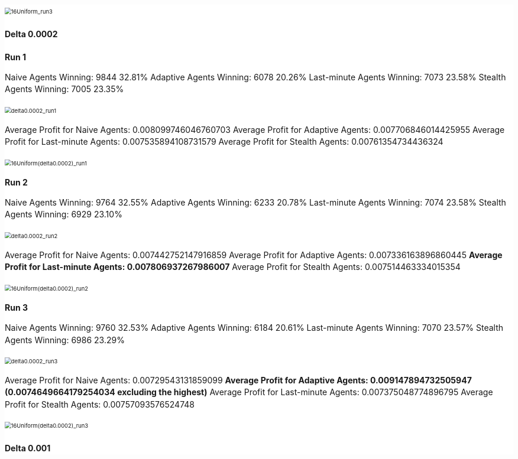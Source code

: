 <img src="/Users/william/Documents/PhD/Typora Assets/16Uniform_run3.png" alt="16Uniform_run3" style="zoom:67%;" />

#### Delta 0.0002

**Run 1**

Naive Agents Winning: 9844 32.81%
Adaptive Agents Winning: 6078 20.26%
Last-minute Agents Winning: 7073 23.58%
Stealth Agents Winning: 7005 23.35%

<img src="/Users/william/Documents/PhD/Typora Assets/delta0.0002_run1-4426162.png" alt="delta0.0002_run1" style="zoom:67%;" />

Average Profit for Naive Agents: 0.008099746046760703
Average Profit for Adaptive Agents: 0.007706846014425955
Average Profit for Last-minute Agents: 0.007535894108731579
Average Profit for Stealth Agents: 0.00761354734436324

<img src="/Users/william/Documents/PhD/Typora Assets/16Uniform(delta0.0002)_run1.png" alt="16Uniform(delta0.0002)_run1" style="zoom:67%;" />

**Run 2**

Naive Agents Winning: 9764 32.55%
Adaptive Agents Winning: 6233 20.78%
Last-minute Agents Winning: 7074 23.58%
Stealth Agents Winning: 6929 23.10%

<img src="/Users/william/Documents/PhD/Typora Assets/delta0.0002_run2-4426182.png" alt="delta0.0002_run2" style="zoom:67%;" />

Average Profit for Naive Agents: 0.007442752147916859
Average Profit for Adaptive Agents: 0.007336163896860445
**Average Profit for Last-minute Agents: 0.007806937267986007**
Average Profit for Stealth Agents: 0.007514463334015354

<img src="/Users/william/Documents/PhD/Typora Assets/16Uniform(delta0.0002)_run2.png" alt="16Uniform(delta0.0002)_run2" style="zoom:67%;" />

**Run 3**

Naive Agents Winning: 9760 32.53%
Adaptive Agents Winning: 6184 20.61%
Last-minute Agents Winning: 7070 23.57%
Stealth Agents Winning: 6986 23.29%

<img src="/Users/william/Documents/PhD/Typora Assets/delta0.0002_run3-4426192.png" alt="delta0.0002_run3" style="zoom:67%;" />

Average Profit for Naive Agents: 0.00729543131859099
**Average Profit for Adaptive Agents: 0.009147894732505947 (0.0074649664179254034 excluding the highest)**
Average Profit for Last-minute Agents: 0.007375048774896795
Average Profit for Stealth Agents: 0.00757093576524748

<img src="/Users/william/Documents/PhD/Typora Assets/16Uniform(delta0.0002)_run3.png" alt="16Uniform(delta0.0002)_run3" style="zoom:67%;" />

#### Delta 0.001 
